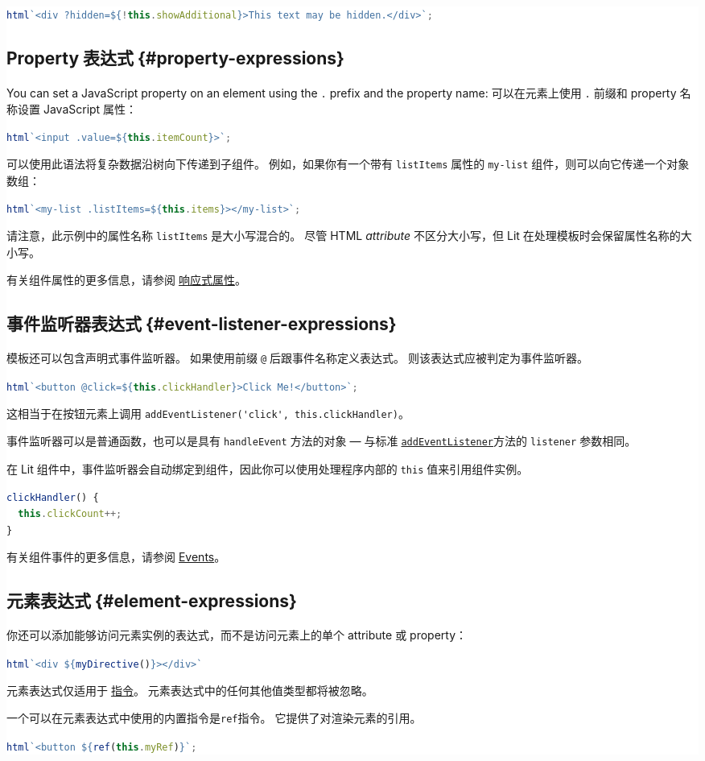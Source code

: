 ```js
html`<div ?hidden=${!this.showAdditional}>This text may be hidden.</div>`;
```

## Property 表达式 {#property-expressions}

You can set a JavaScript property on an element using the `.` prefix and the property name:
可以在元素上使用 `.` 前缀和 property 名称设置 JavaScript 属性：

```js
html`<input .value=${this.itemCount}>`;
```

可以使用此语法将复杂数据沿树向下传递到子组件。 例如，如果你有一个带有 `listItems` 属性的 `my-list` 组件，则可以向它传递一个对象数组：

```js
html`<my-list .listItems=${this.items}></my-list>`;
```

请注意，此示例中的属性名称 `listItems` 是大小写混合的。 尽管 HTML *attribute* 不区分大小写，但 Lit 在处理模板时会保留属性名称的大小写。

有关组件属性的更多信息，请参阅 [响应式属性](/docs/components/properties/)。

## 事件监听器表达式 {#event-listener-expressions}

模板还可以包含声明式事件监听器。 如果使用前缀 `@` 后跟事件名称定义表达式。 则该表达式应被判定为事件监听器。

```js
html`<button @click=${this.clickHandler}>Click Me!</button>`;
```

这相当于在按钮元素上调用 `addEventListener('click', this.clickHandler)`。

事件监听器可以是普通函数，也可以是具有 `handleEvent` 方法的对象 — 与标准 [`addEventListener`](https://developer.mozilla.org/zh-CN/docs/Web/API/EventTarget/addEventListener)方法的 `listener` 参数相同。

在 Lit 组件中，事件监听器会自动绑定到组件，因此你可以使用处理程序内部的 `this` 值来引用组件实例。

```js
clickHandler() {
  this.clickCount++;
}
```

有关组件事件的更多信息，请参阅 [Events]({{baseurl}}/docs/components/events/)。

## 元素表达式 {#element-expressions}

你还可以添加能够访问元素实例的表达式，而不是访问元素上的单个 attribute 或 property：

```js
html`<div ${myDirective()}></div>`
```

元素表达式仅适用于 [指令]({{baseurl}}/docs/templates/directives/)。 元素表达式中的任何其他值类型都将被忽略。

一个可以在元素表达式中使用的内置指令是`ref`指令。 它提供了对渲染元素的引用。

```js
html`<button ${ref(this.myRef)}`;
```
